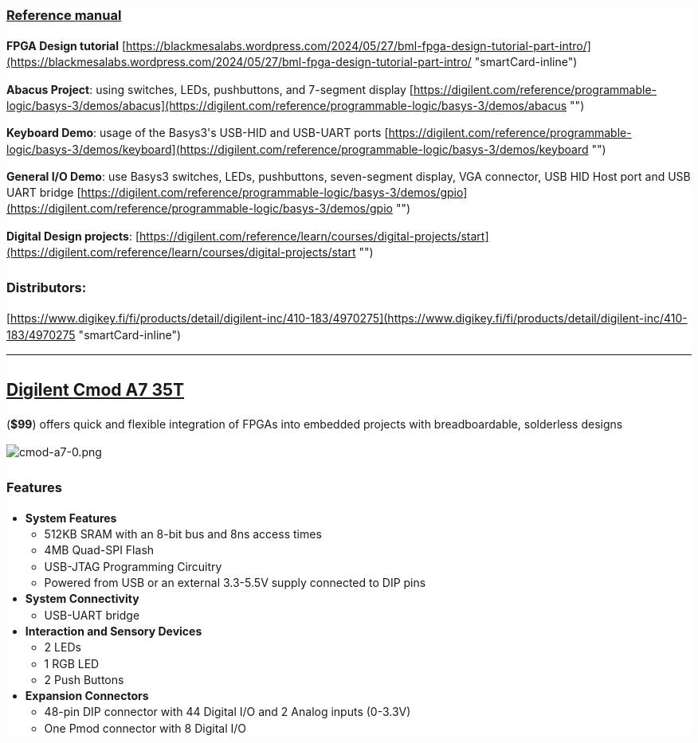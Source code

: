 ### [Reference manual](https://digilent.com/reference/programmable-logic/basys-3/start "‌")

**FPGA Design tutorial** [https://blackmesalabs.wordpress.com/2024/05/27/bml-fpga-design-tutorial-part-intro/](https://blackmesalabs.wordpress.com/2024/05/27/bml-fpga-design-tutorial-part-intro/ "smartCard-inline")

**Abacus Project**: using switches, LEDs, pushbuttons, and 7-segment display [https://digilent.com/reference/programmable-logic/basys-3/demos/abacus](https://digilent.com/reference/programmable-logic/basys-3/demos/abacus "‌")

**Keyboard Demo**: usage of the Basys3's USB-HID and USB-UART ports [https://digilent.com/reference/programmable-logic/basys-3/demos/keyboard](https://digilent.com/reference/programmable-logic/basys-3/demos/keyboard "‌")

**General I/O Demo**: use Basys3 switches, LEDs, pushbuttons, seven-segment display, VGA connector, USB HID Host port and USB UART bridge [https://digilent.com/reference/programmable-logic/basys-3/demos/gpio](https://digilent.com/reference/programmable-logic/basys-3/demos/gpio "‌")

**Digital Design projects**: [https://digilent.com/reference/learn/courses/digital-projects/start](https://digilent.com/reference/learn/courses/digital-projects/start "‌")

### **Distributors**:

[https://www.digikey.fi/fi/products/detail/digilent-inc/410-183/4970275](https://www.digikey.fi/fi/products/detail/digilent-inc/410-183/4970275 "smartCard-inline")

---

## [**Digilent Cmod A7 35T**](https://digilent.com/shop/cmod-a7-35t-breadboardable-artix-7-fpga-module/)
(**$99**) offers quick and flexible integration of FPGAs into embedded projects with breadboardable, solderless designs

![cmod-a7-0.png](https://cdn11.bigcommerce.com/s-7gavg/images/stencil/1280x1280/products/516/4032/Cmod_A7-top-600__97587.1670978506.png)

### Features

- **System Features**
  - 512KB SRAM with an 8-bit bus and 8ns access times
  - 4MB Quad-SPI Flash
  - USB-JTAG Programming Circuitry
  - Powered from USB or an external 3.3-5.5V supply connected to DIP pins
- **System Connectivity**
  - USB-UART bridge
- **Interaction and Sensory Devices**
  - 2 LEDs
  - 1 RGB LED
  - 2 Push Buttons
- **Expansion Connectors**
  - 48-pin DIP connector with 44 Digital I/O and 2 Analog inputs (0-3.3V)
  - One Pmod connector with 8 Digital I/O
